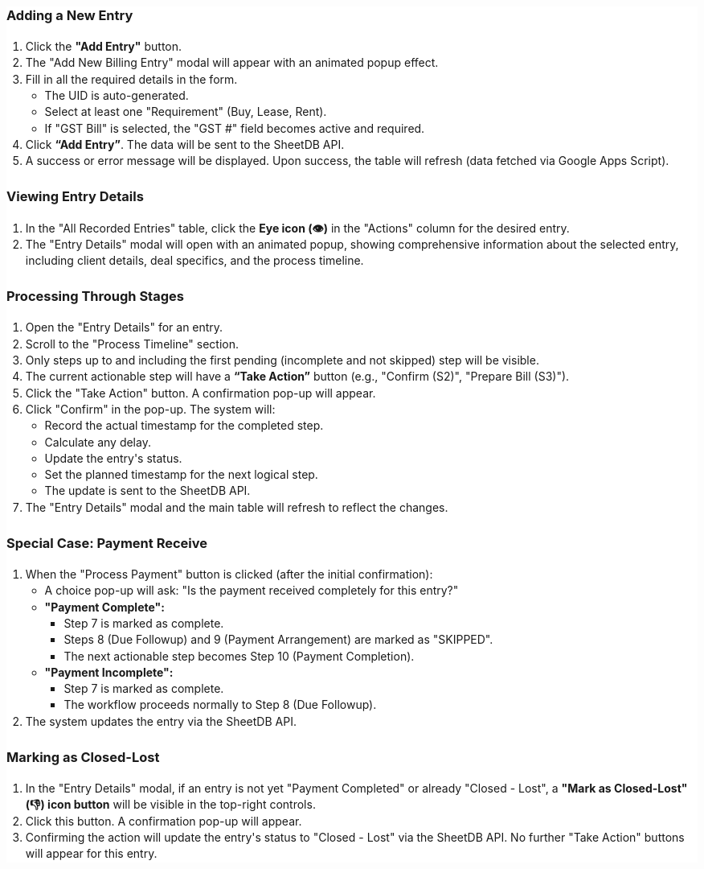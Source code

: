 ### Adding a New Entry
1.  Click the **"Add Entry"** button.
2.  The "Add New Billing Entry" modal will appear with an animated popup effect.
3.  Fill in all the required details in the form.
    * The UID is auto-generated.
    * Select at least one "Requirement" (Buy, Lease, Rent).
    * If "GST Bill" is selected, the "GST #" field becomes active and required.
4.  Click **“Add Entry”**. The data will be sent to the SheetDB API.
5.  A success or error message will be displayed. Upon success, the table will refresh (data fetched via Google Apps Script).

### Viewing Entry Details
1.  In the "All Recorded Entries" table, click the **Eye icon (👁️)** in the "Actions" column for the desired entry.
2.  The "Entry Details" modal will open with an animated popup, showing comprehensive information about the selected entry, including client details, deal specifics, and the process timeline.

### Processing Through Stages
1.  Open the "Entry Details" for an entry.
2.  Scroll to the "Process Timeline" section.
3.  Only steps up to and including the first pending (incomplete and not skipped) step will be visible.
4.  The current actionable step will have a **“Take Action”** button (e.g., "Confirm (S2)", "Prepare Bill (S3)").
5.  Click the "Take Action" button. A confirmation pop-up will appear.
6.  Click "Confirm" in the pop-up. The system will:
    * Record the actual timestamp for the completed step.
    * Calculate any delay.
    * Update the entry's status.
    * Set the planned timestamp for the next logical step.
    * The update is sent to the SheetDB API.
7.  The "Entry Details" modal and the main table will refresh to reflect the changes.

### Special Case: Payment Receive
1.  When the "Process Payment" button is clicked (after the initial confirmation):
    * A choice pop-up will ask: "Is the payment received completely for this entry?"
    * **"Payment Complete":**
        * Step 7 is marked as complete.
        * Steps 8 (Due Followup) and 9 (Payment Arrangement) are marked as "SKIPPED".
        * The next actionable step becomes Step 10 (Payment Completion).
    * **"Payment Incomplete":**
        * Step 7 is marked as complete.
        * The workflow proceeds normally to Step 8 (Due Followup).
2.  The system updates the entry via the SheetDB API.

### Marking as Closed-Lost
1.  In the "Entry Details" modal, if an entry is not yet "Payment Completed" or already "Closed - Lost", a **"Mark as Closed-Lost" (👎) icon button** will be visible in the top-right controls.
2.  Click this button. A confirmation pop-up will appear.
3.  Confirming the action will update the entry's status to "Closed - Lost" via the SheetDB API. No further "Take Action" buttons will appear for this entry.
